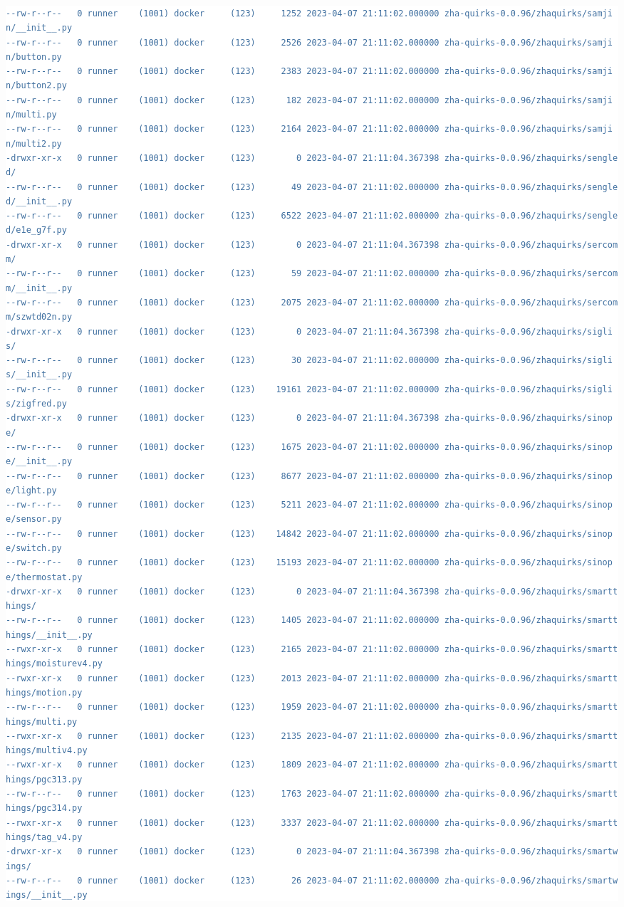 ```diff
--rw-r--r--   0 runner    (1001) docker     (123)     1252 2023-04-07 21:11:02.000000 zha-quirks-0.0.96/zhaquirks/samjin/__init__.py
--rw-r--r--   0 runner    (1001) docker     (123)     2526 2023-04-07 21:11:02.000000 zha-quirks-0.0.96/zhaquirks/samjin/button.py
--rw-r--r--   0 runner    (1001) docker     (123)     2383 2023-04-07 21:11:02.000000 zha-quirks-0.0.96/zhaquirks/samjin/button2.py
--rw-r--r--   0 runner    (1001) docker     (123)      182 2023-04-07 21:11:02.000000 zha-quirks-0.0.96/zhaquirks/samjin/multi.py
--rw-r--r--   0 runner    (1001) docker     (123)     2164 2023-04-07 21:11:02.000000 zha-quirks-0.0.96/zhaquirks/samjin/multi2.py
-drwxr-xr-x   0 runner    (1001) docker     (123)        0 2023-04-07 21:11:04.367398 zha-quirks-0.0.96/zhaquirks/sengled/
--rw-r--r--   0 runner    (1001) docker     (123)       49 2023-04-07 21:11:02.000000 zha-quirks-0.0.96/zhaquirks/sengled/__init__.py
--rw-r--r--   0 runner    (1001) docker     (123)     6522 2023-04-07 21:11:02.000000 zha-quirks-0.0.96/zhaquirks/sengled/e1e_g7f.py
-drwxr-xr-x   0 runner    (1001) docker     (123)        0 2023-04-07 21:11:04.367398 zha-quirks-0.0.96/zhaquirks/sercomm/
--rw-r--r--   0 runner    (1001) docker     (123)       59 2023-04-07 21:11:02.000000 zha-quirks-0.0.96/zhaquirks/sercomm/__init__.py
--rw-r--r--   0 runner    (1001) docker     (123)     2075 2023-04-07 21:11:02.000000 zha-quirks-0.0.96/zhaquirks/sercomm/szwtd02n.py
-drwxr-xr-x   0 runner    (1001) docker     (123)        0 2023-04-07 21:11:04.367398 zha-quirks-0.0.96/zhaquirks/siglis/
--rw-r--r--   0 runner    (1001) docker     (123)       30 2023-04-07 21:11:02.000000 zha-quirks-0.0.96/zhaquirks/siglis/__init__.py
--rw-r--r--   0 runner    (1001) docker     (123)    19161 2023-04-07 21:11:02.000000 zha-quirks-0.0.96/zhaquirks/siglis/zigfred.py
-drwxr-xr-x   0 runner    (1001) docker     (123)        0 2023-04-07 21:11:04.367398 zha-quirks-0.0.96/zhaquirks/sinope/
--rw-r--r--   0 runner    (1001) docker     (123)     1675 2023-04-07 21:11:02.000000 zha-quirks-0.0.96/zhaquirks/sinope/__init__.py
--rw-r--r--   0 runner    (1001) docker     (123)     8677 2023-04-07 21:11:02.000000 zha-quirks-0.0.96/zhaquirks/sinope/light.py
--rw-r--r--   0 runner    (1001) docker     (123)     5211 2023-04-07 21:11:02.000000 zha-quirks-0.0.96/zhaquirks/sinope/sensor.py
--rw-r--r--   0 runner    (1001) docker     (123)    14842 2023-04-07 21:11:02.000000 zha-quirks-0.0.96/zhaquirks/sinope/switch.py
--rw-r--r--   0 runner    (1001) docker     (123)    15193 2023-04-07 21:11:02.000000 zha-quirks-0.0.96/zhaquirks/sinope/thermostat.py
-drwxr-xr-x   0 runner    (1001) docker     (123)        0 2023-04-07 21:11:04.367398 zha-quirks-0.0.96/zhaquirks/smartthings/
--rw-r--r--   0 runner    (1001) docker     (123)     1405 2023-04-07 21:11:02.000000 zha-quirks-0.0.96/zhaquirks/smartthings/__init__.py
--rwxr-xr-x   0 runner    (1001) docker     (123)     2165 2023-04-07 21:11:02.000000 zha-quirks-0.0.96/zhaquirks/smartthings/moisturev4.py
--rwxr-xr-x   0 runner    (1001) docker     (123)     2013 2023-04-07 21:11:02.000000 zha-quirks-0.0.96/zhaquirks/smartthings/motion.py
--rw-r--r--   0 runner    (1001) docker     (123)     1959 2023-04-07 21:11:02.000000 zha-quirks-0.0.96/zhaquirks/smartthings/multi.py
--rwxr-xr-x   0 runner    (1001) docker     (123)     2135 2023-04-07 21:11:02.000000 zha-quirks-0.0.96/zhaquirks/smartthings/multiv4.py
--rwxr-xr-x   0 runner    (1001) docker     (123)     1809 2023-04-07 21:11:02.000000 zha-quirks-0.0.96/zhaquirks/smartthings/pgc313.py
--rw-r--r--   0 runner    (1001) docker     (123)     1763 2023-04-07 21:11:02.000000 zha-quirks-0.0.96/zhaquirks/smartthings/pgc314.py
--rwxr-xr-x   0 runner    (1001) docker     (123)     3337 2023-04-07 21:11:02.000000 zha-quirks-0.0.96/zhaquirks/smartthings/tag_v4.py
-drwxr-xr-x   0 runner    (1001) docker     (123)        0 2023-04-07 21:11:04.367398 zha-quirks-0.0.96/zhaquirks/smartwings/
--rw-r--r--   0 runner    (1001) docker     (123)       26 2023-04-07 21:11:02.000000 zha-quirks-0.0.96/zhaquirks/smartwings/__init__.py
```
